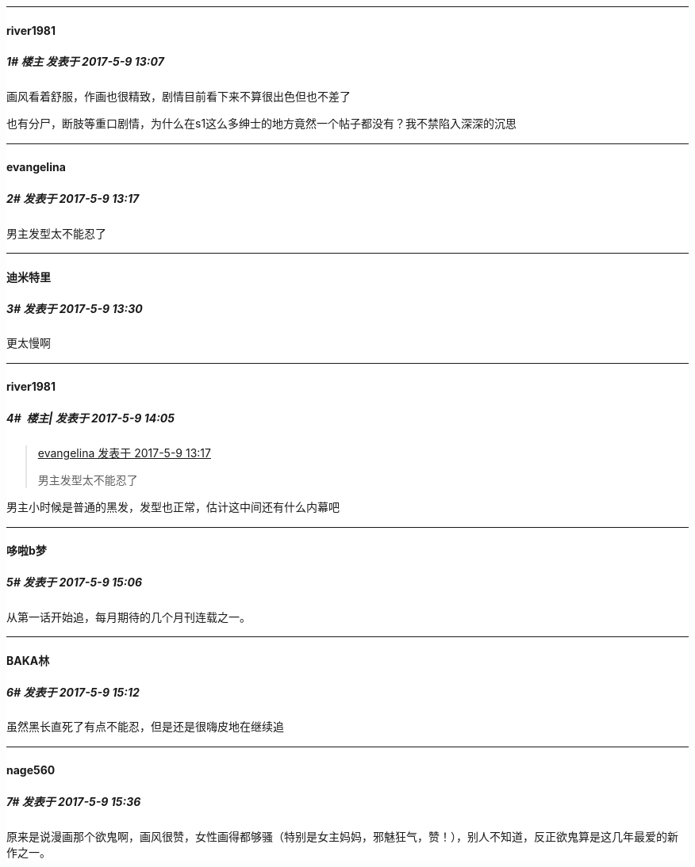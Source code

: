 ﻿
*****

####  river1981  
##### 1#       楼主       发表于 2017-5-9 13:07

画风看着舒服，作画也很精致，剧情目前看下来不算很出色但也不差了

也有分尸，断肢等重口剧情，为什么在s1这么多绅士的地方竟然一个帖子都没有？我不禁陷入深深的沉思

*****

####  evangelina  
##### 2#       发表于 2017-5-9 13:17

男主发型太不能忍了

*****

####  迪米特里  
##### 3#       发表于 2017-5-9 13:30

更太慢啊

*****

####  river1981  
##### 4#         楼主| 发表于 2017-5-9 14:05

<blockquote><a href="httphttps://stage1st.com/2b/forum.php?mod=redirect&amp;goto=findpost&amp;pid=35896039&amp;ptid=1501810" target="_blank">evangelina 发表于 2017-5-9 13:17</a>

男主发型太不能忍了</blockquote>
男主小时候是普通的黑发，发型也正常，估计这中间还有什么内幕吧

*****

####  哆啦b梦  
##### 5#       发表于 2017-5-9 15:06

从第一话开始追，每月期待的几个月刊连载之一。

*****

####  BAKA林  
##### 6#       发表于 2017-5-9 15:12

虽然黑长直死了有点不能忍，但是还是很嗨皮地在继续追

*****

####  nage560  
##### 7#       发表于 2017-5-9 15:36

原来是说漫画那个欲鬼啊，画风很赞，女性画得都够骚（特别是女主妈妈，邪魅狂气，赞！），别人不知道，反正欲鬼算是这几年最爱的新作之一。
